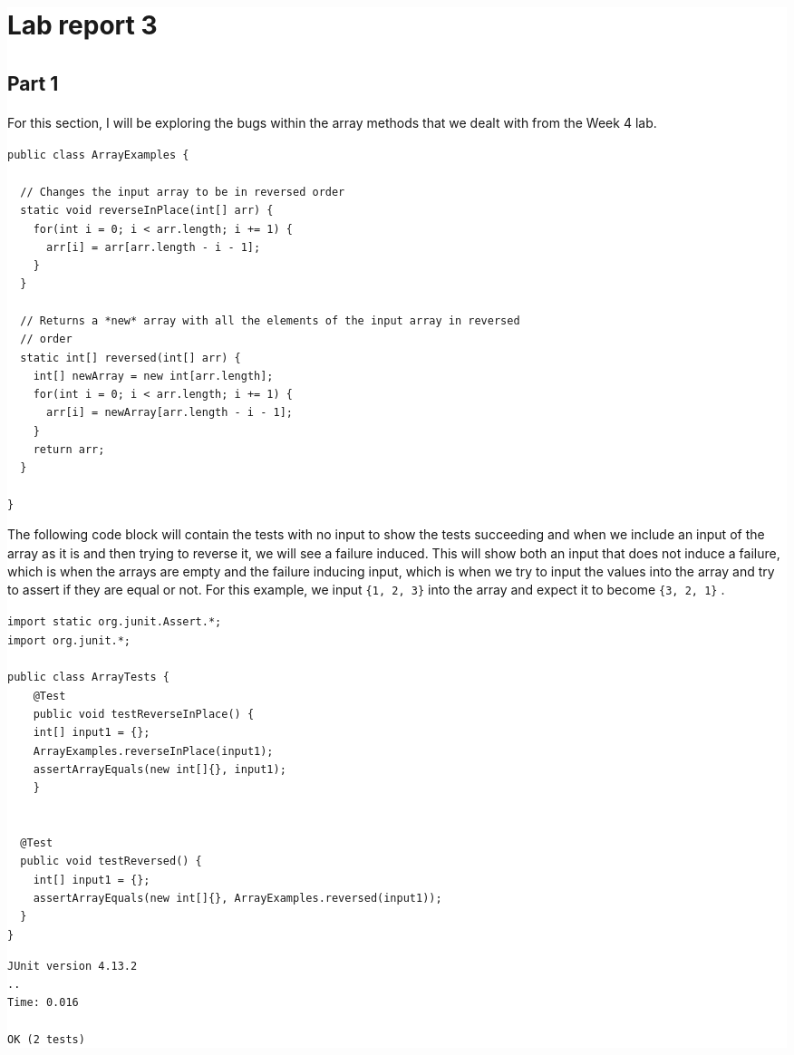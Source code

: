 # Lab report 3

## Part 1

For this section, I will be exploring the bugs within the array methods that we dealt with from the Week 4 lab. 

```
public class ArrayExamples {

  // Changes the input array to be in reversed order
  static void reverseInPlace(int[] arr) {
    for(int i = 0; i < arr.length; i += 1) {
      arr[i] = arr[arr.length - i - 1];
    }
  }

  // Returns a *new* array with all the elements of the input array in reversed
  // order
  static int[] reversed(int[] arr) {
    int[] newArray = new int[arr.length];
    for(int i = 0; i < arr.length; i += 1) {
      arr[i] = newArray[arr.length - i - 1];
    }
    return arr;
  }

}
```

The following code block will contain the tests with no input to show the tests succeeding and when we include an input of the array as it is and then trying to reverse it, we will see a failure induced. This will show both an input that does not induce a failure, which is when the arrays are empty and the failure inducing input, which is when we try to input the values into the array and try to assert if they are equal or not. For this example, we input `{1, 2, 3}` into the array and expect it to become `{3, 2, 1}` . 
```
import static org.junit.Assert.*;
import org.junit.*;

public class ArrayTests {
	@Test 
	public void testReverseInPlace() {
    int[] input1 = {};
    ArrayExamples.reverseInPlace(input1);
    assertArrayEquals(new int[]{}, input1);
	}


  @Test
  public void testReversed() {
    int[] input1 = {};
    assertArrayEquals(new int[]{}, ArrayExamples.reversed(input1));
  }
}
```
```
JUnit version 4.13.2
..
Time: 0.016

OK (2 tests)
```
```
```